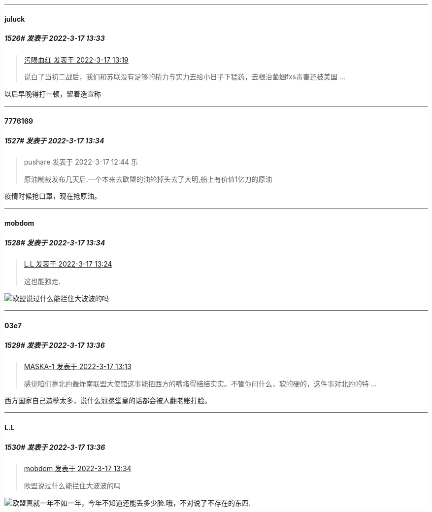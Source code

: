 *****

####  juluck  
##### 1526#       发表于 2022-3-17 13:33

<blockquote><a href="httphttps://bbs.saraba1st.com/2b/forum.php?mod=redirect&amp;goto=findpost&amp;pid=55078617&amp;ptid=2057069" target="_blank">污陨血红 发表于 2022-3-17 13:19</a>

说白了当初二战后，我们和苏联没有足够的精力与实力去给小日子下猛药，去根治菌蝈fxs毒害还被美国 ...</blockquote>
以后早晚得打一顿，留着造宣称

*****

####  7776169  
##### 1527#       发表于 2022-3-17 13:34

<blockquote>pushare 发表于 2022-3-17 12:44
乐

原油制裁发布几天后,一个本来去欧盟的油轮掉头去了大明,船上有价值1亿刀的原油
</blockquote>
疫情时候抢口罩，现在抢原油。

*****

####  mobdom  
##### 1528#       发表于 2022-3-17 13:34

<blockquote><a href="httphttps://bbs.saraba1st.com/2b/forum.php?mod=redirect&amp;goto=findpost&amp;pid=55078699&amp;ptid=2057069" target="_blank">L.L 发表于 2022-3-17 13:24</a>

这也能独走.</blockquote>
<img src="https://static.saraba1st.com/image/smiley/face2017/245.png" referrerpolicy="no-referrer">欧盟说过什么能拦住大波波的吗

*****

####  03e7  
##### 1529#       发表于 2022-3-17 13:36

<blockquote><a href="httphttps://bbs.saraba1st.com/2b/forum.php?mod=redirect&amp;goto=findpost&amp;pid=55078544&amp;ptid=2057069" target="_blank">MASKA-1 发表于 2022-3-17 13:13</a>

感觉咱们靠北约轰炸南联盟大使馆这事能把西方的嘴堵得结结实实。不管你问什么，软的硬的，这件事对北约的特 ...</blockquote>
西方国家自己造孽太多，说什么冠冕堂皇的话都会被人翻老账打脸。

*****

####  L.L  
##### 1530#       发表于 2022-3-17 13:36

<blockquote><a href="httphttps://bbs.saraba1st.com/2b/forum.php?mod=redirect&amp;goto=findpost&amp;pid=55078871&amp;ptid=2057069" target="_blank">mobdom 发表于 2022-3-17 13:34</a>

欧盟说过什么能拦住大波波的吗</blockquote>
<img src="https://static.saraba1st.com/image/smiley/face2017/245.png" referrerpolicy="no-referrer">欧盟真就一年不如一年，今年不知道还能丢多少脸.哦，不对说了不存在的东西.
